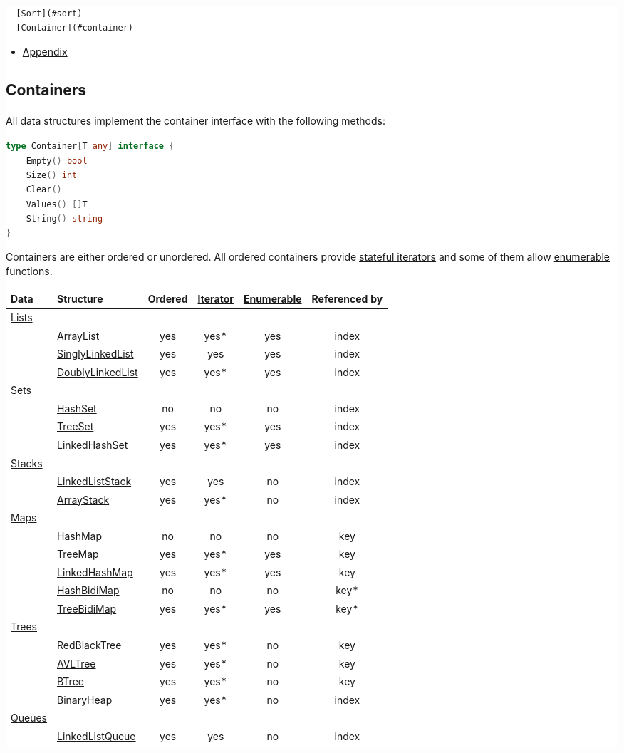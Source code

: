    - [Sort](#sort)
    - [Container](#container)
- [Appendix](#appendix)


## Containers

All data structures implement the container interface with the following methods:

```go
type Container[T any] interface {
    Empty() bool
    Size() int
    Clear()
    Values() []T
    String() string
}
```

Containers are either ordered or unordered. All ordered containers provide [stateful iterators](#iterator) and some of them allow [enumerable functions](#enumerable).

| **Data** | **Structure**                         | **Ordered** | **[Iterator](#iterator)** | **[Enumerable](#enumerable)** | **Referenced by** |
| :--- |:--------------------------------------| :---: | :---: | :---: | :---: |
| [Lists](#lists) |
|   | [ArrayList](#arraylist)               | yes | yes* | yes | index |
|   | [SinglyLinkedList](#singlylinkedlist) | yes | yes | yes | index |
|   | [DoublyLinkedList](#doublylinkedlist) | yes | yes* | yes | index |
| [Sets](#sets) |
|   | [HashSet](#hashset)                   | no | no | no | index |
|   | [TreeSet](#treeset)                   | yes | yes* | yes | index |
|   | [LinkedHashSet](#linkedhashset)       | yes | yes* | yes | index |
| [Stacks](#stacks) |
|   | [LinkedListStack](#linkedliststack)   | yes | yes | no | index |
|   | [ArrayStack](#arraystack)             | yes | yes* | no | index |
| [Maps](#maps) |
|   | [HashMap](#hashmap)                   | no | no | no | key |
|   | [TreeMap](#treemap)                   | yes | yes* | yes | key |
|   | [LinkedHashMap](#linkedhashmap)       | yes | yes* | yes | key |
|   | [HashBidiMap](#hashbidimap)           | no | no | no | key* |
|   | [TreeBidiMap](#treebidimap)           | yes | yes* | yes | key* |
| [Trees](#trees) |
|   | [RedBlackTree](#redblacktree)         | yes | yes* | no | key |
|   | [AVLTree](#avltree)                   | yes | yes* | no | key |
|   | [BTree](#btree)                       | yes | yes* | no | key |
|   | [BinaryHeap](#binaryheap)             | yes | yes* | no | index |
| [Queues](#queues) |
|   | [LinkedListQueue](#linkedlistqueue)   | yes | yes | no | index |